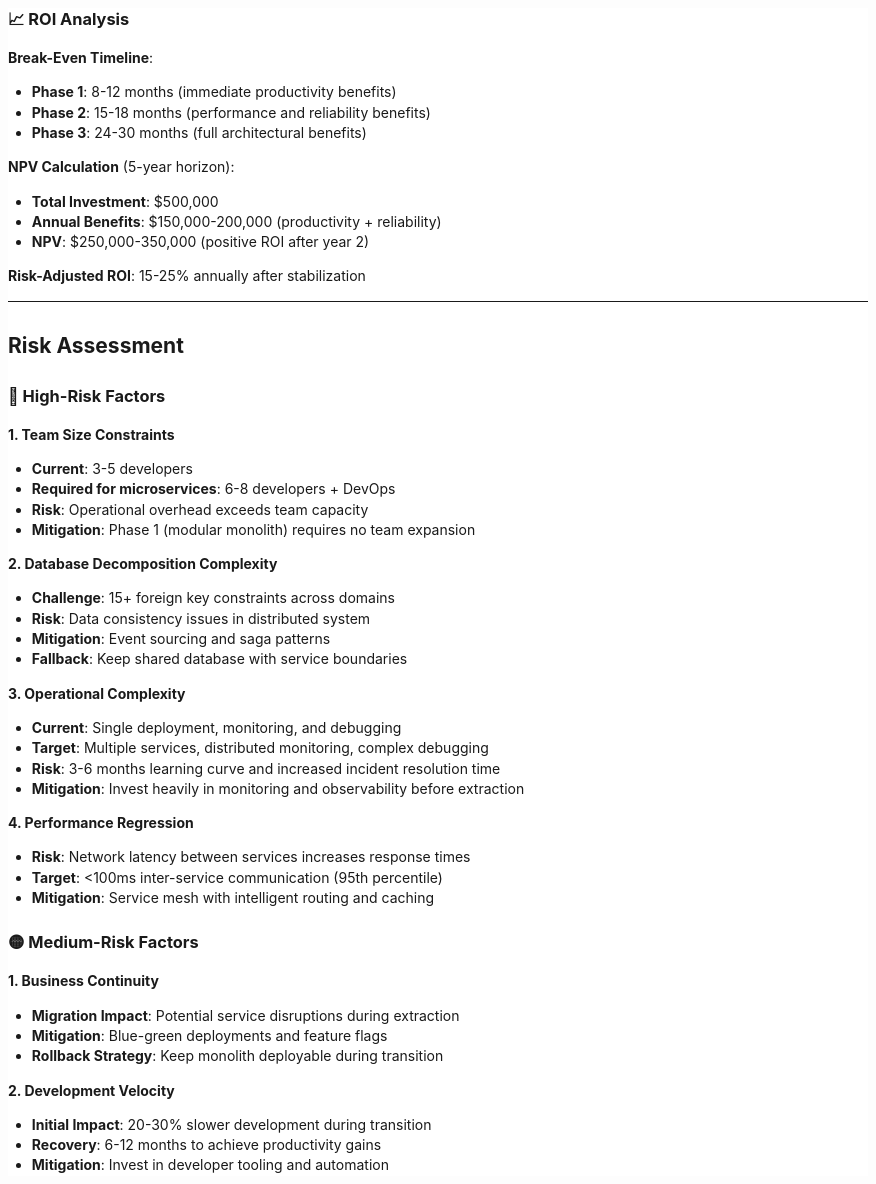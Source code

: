 ### 📈 ROI Analysis

**Break-Even Timeline**:
- **Phase 1**: 8-12 months (immediate productivity benefits)
- **Phase 2**: 15-18 months (performance and reliability benefits)
- **Phase 3**: 24-30 months (full architectural benefits)

**NPV Calculation** (5-year horizon):
- **Total Investment**: $500,000
- **Annual Benefits**: $150,000-200,000 (productivity + reliability)
- **NPV**: $250,000-350,000 (positive ROI after year 2)

**Risk-Adjusted ROI**: 15-25% annually after stabilization

---

## Risk Assessment

### 🔴 High-Risk Factors

**1. Team Size Constraints**
- **Current**: 3-5 developers
- **Required for microservices**: 6-8 developers + DevOps
- **Risk**: Operational overhead exceeds team capacity
- **Mitigation**: Phase 1 (modular monolith) requires no team expansion

**2. Database Decomposition Complexity**
- **Challenge**: 15+ foreign key constraints across domains
- **Risk**: Data consistency issues in distributed system
- **Mitigation**: Event sourcing and saga patterns
- **Fallback**: Keep shared database with service boundaries

**3. Operational Complexity**
- **Current**: Single deployment, monitoring, and debugging
- **Target**: Multiple services, distributed monitoring, complex debugging
- **Risk**: 3-6 months learning curve and increased incident resolution time
- **Mitigation**: Invest heavily in monitoring and observability before extraction

**4. Performance Regression**
- **Risk**: Network latency between services increases response times
- **Target**: <100ms inter-service communication (95th percentile)
- **Mitigation**: Service mesh with intelligent routing and caching

### 🟡 Medium-Risk Factors

**1. Business Continuity**
- **Migration Impact**: Potential service disruptions during extraction
- **Mitigation**: Blue-green deployments and feature flags
- **Rollback Strategy**: Keep monolith deployable during transition

**2. Development Velocity**
- **Initial Impact**: 20-30% slower development during transition
- **Recovery**: 6-12 months to achieve productivity gains
- **Mitigation**: Invest in developer tooling and automation
